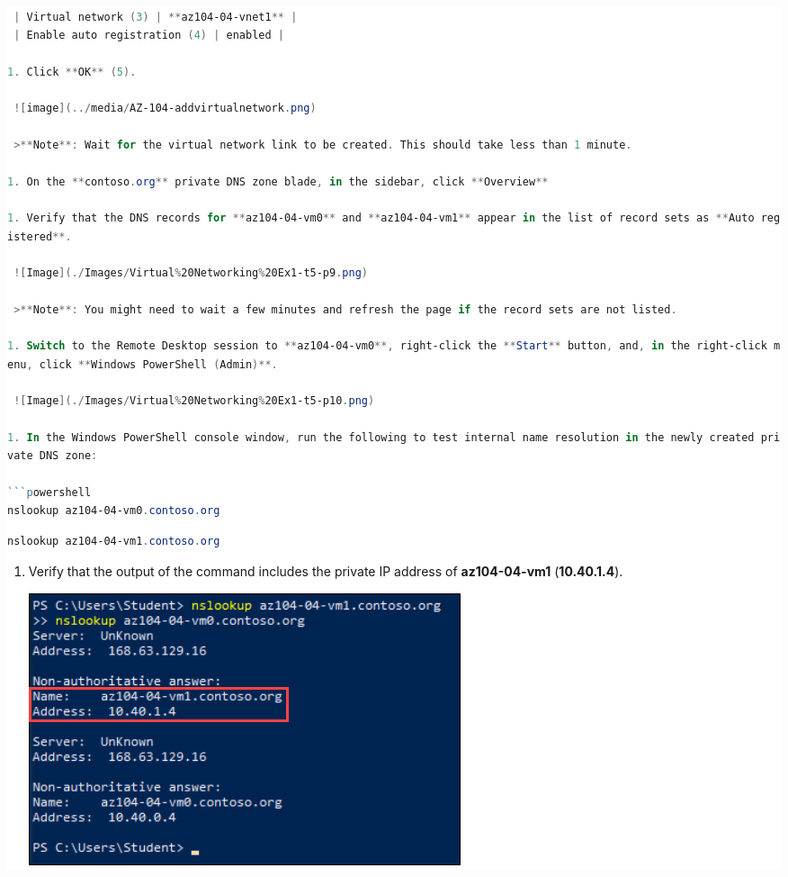    ```powershell
    | Virtual network (3) | **az104-04-vnet1** |
    | Enable auto registration (4) | enabled |
    
 1. Click **OK** (5).
    
    ![image](../media/AZ-104-addvirtualnetwork.png)

    >**Note**: Wait for the virtual network link to be created. This should take less than 1 minute.

1. On the **contoso.org** private DNS zone blade, in the sidebar, click **Overview**

1. Verify that the DNS records for **az104-04-vm0** and **az104-04-vm1** appear in the list of record sets as **Auto registered**.

    ![Image](./Images/Virtual%20Networking%20Ex1-t5-p9.png)

    >**Note**: You might need to wait a few minutes and refresh the page if the record sets are not listed.

1. Switch to the Remote Desktop session to **az104-04-vm0**, right-click the **Start** button, and, in the right-click menu, click **Windows PowerShell (Admin)**.

    ![Image](./Images/Virtual%20Networking%20Ex1-t5-p10.png)

1. In the Windows PowerShell console window, run the following to test internal name resolution in the newly created private DNS zone:

   ```powershell
   nslookup az104-04-vm0.contoso.org
   ```
   ```powershell
   nslookup az104-04-vm1.contoso.org
   ```
    
1. Verify that the output of the command includes the private IP address of **az104-04-vm1** (**10.40.1.4**).

     ![Image](./Images/Virtual%20Networking%20Ex1-t5-p12.png)
